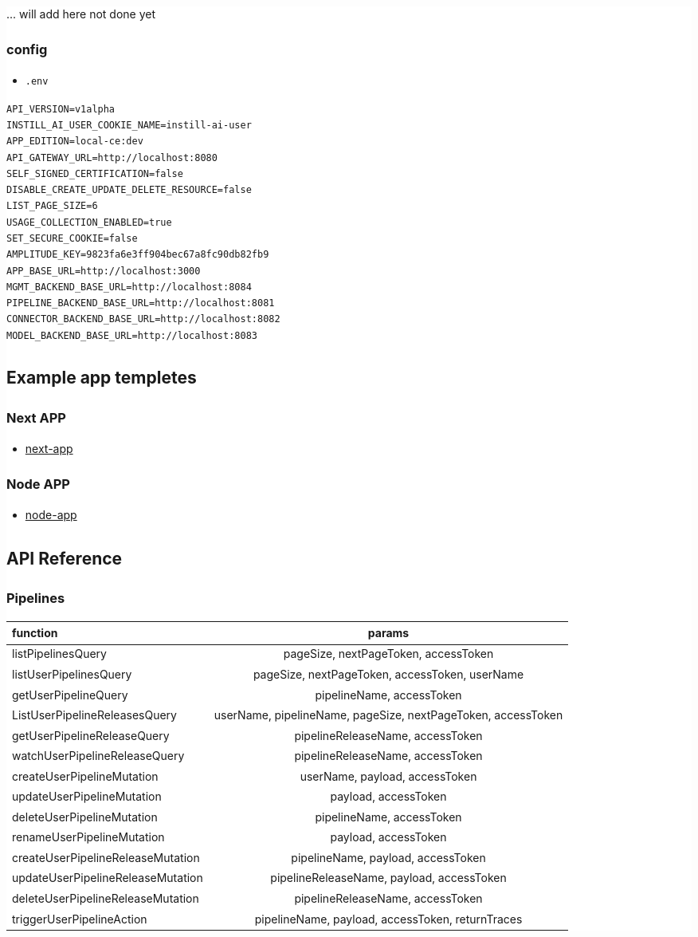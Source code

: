 ... will add here not done yet

### config

- `.env`

```
API_VERSION=v1alpha
INSTILL_AI_USER_COOKIE_NAME=instill-ai-user
APP_EDITION=local-ce:dev
API_GATEWAY_URL=http://localhost:8080
SELF_SIGNED_CERTIFICATION=false
DISABLE_CREATE_UPDATE_DELETE_RESOURCE=false
LIST_PAGE_SIZE=6
USAGE_COLLECTION_ENABLED=true
SET_SECURE_COOKIE=false
AMPLITUDE_KEY=9823fa6e3ff904bec67a8fc90db82fb9
APP_BASE_URL=http://localhost:3000
MGMT_BACKEND_BASE_URL=http://localhost:8084
PIPELINE_BACKEND_BASE_URL=http://localhost:8081
CONNECTOR_BACKEND_BASE_URL=http://localhost:8082
MODEL_BACKEND_BASE_URL=http://localhost:8083
```


## Example app templetes

### Next APP

- [next-app](./examples/next-app/)

### Node APP

- [node-app](./examples/node-app/)

## API Reference

### Pipelines

| function                              |                            params                            |
| :------------------------------------ | :----------------------------------------------------------: |
| listPipelinesQuery                    |             pageSize, nextPageToken, accessToken             |
| listUserPipelinesQuery                |        pageSize, nextPageToken, accessToken, userName        |
| getUserPipelineQuery                  |                  pipelineName, accessToken                   |
| ListUserPipelineReleasesQuery         | userName, pipelineName, pageSize, nextPageToken, accessToken |
| getUserPipelineReleaseQuery           |               pipelineReleaseName, accessToken               |
| watchUserPipelineReleaseQuery         |               pipelineReleaseName, accessToken               |
| createUserPipelineMutation            |                userName, payload, accessToken                |
| updateUserPipelineMutation            |                     payload, accessToken                     |
| deleteUserPipelineMutation            |                  pipelineName, accessToken                   |
| renameUserPipelineMutation            |                     payload, accessToken                     |
| createUserPipelineReleaseMutation     |              pipelineName, payload, accessToken              |
| updateUserPipelineReleaseMutation     |          pipelineReleaseName, payload, accessToken           |
| deleteUserPipelineReleaseMutation     |               pipelineReleaseName, accessToken               |
| triggerUserPipelineAction             |       pipelineName, payload, accessToken, returnTraces       |